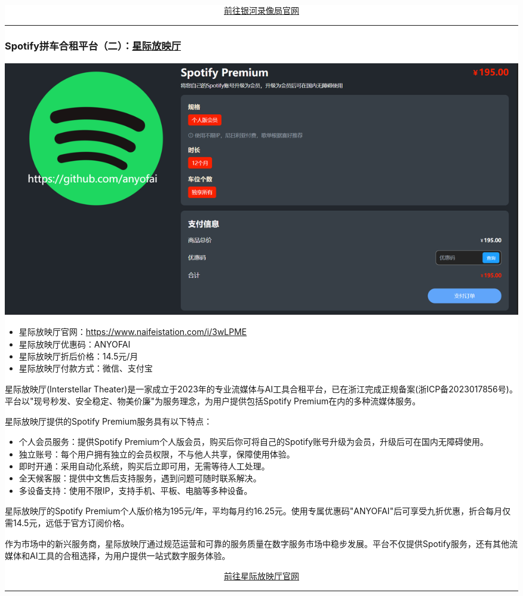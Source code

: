 <p align="center"><a href="https://nf.video/BTgSc">前往银河录像局官网</a></p>

****

### Spotify拼车合租平台（二）：<a href="https://www.naifeistation.com/i/3wLPME">星际放映厅</a>

![最靠谱的Spotify合租平台推荐:购买Spotify拼车帐号备选 - 星际放映厅](https://raw.githubusercontent.com/anyofai/spotify-hezu/refs/heads/main/image/Spotify-4.png)

* 星际放映厅官网：<a href="https://www.naifeistation.com/i/3wLPME">https://www.naifeistation.com/i/3wLPME</a>
* 星际放映厅优惠码：ANYOFAI
* 星际放映厅折后价格：14.5元/月
* 星际放映厅付款方式：微信、支付宝

星际放映厅(Interstellar Theater)是一家成立于2023年的专业流媒体与AI工具合租平台，已在浙江完成正规备案(浙ICP备2023017856号)。平台以"现号秒发、安全稳定、物美价廉"为服务理念，为用户提供包括Spotify Premium在内的多种流媒体服务。

星际放映厅提供的Spotify Premium服务具有以下特点：

* 个人会员服务：提供Spotify Premium个人版会员，购买后你可将自己的Spotify账号升级为会员，升级后可在国内无障碍使用。
* 独立账号：每个用户拥有独立的会员权限，不与他人共享，保障使用体验。
* 即时开通：采用自动化系统，购买后立即可用，无需等待人工处理。
* 全天候客服：提供中文售后支持服务，遇到问题可随时联系解决。
* 多设备支持：使用不限IP，支持手机、平板、电脑等多种设备。

星际放映厅的Spotify Premium个人版价格为195元/年，平均每月约16.25元。使用专属优惠码"ANYOFAI"后可享受九折优惠，折合每月仅需14.5元，远低于官方订阅价格。

作为市场中的新兴服务商，星际放映厅通过规范运营和可靠的服务质量在数字服务市场中稳步发展。平台不仅提供Spotify服务，还有其他流媒体和AI工具的合租选择，为用户提供一站式数字服务体验。

<p align="center"><a href="https://www.naifeistation.com/i/3wLPME">前往星际放映厅官网</a></p>

****
